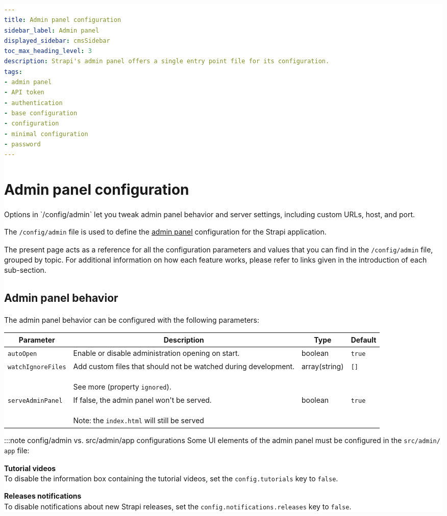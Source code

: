 ```yaml
---
title: Admin panel configuration
sidebar_label: Admin panel
displayed_sidebar: cmsSidebar
toc_max_heading_level: 3
description: Strapi's admin panel offers a single entry point file for its configuration.
tags:
- admin panel
- API token
- authentication
- base configuration
- configuration
- minimal configuration
- password
---
```


# Admin panel configuration

<Tldr>
Options in `/config/admin` let you tweak admin panel behavior and server settings, including custom URLs, host, and port.
</Tldr>

The `/config/admin` file is used to define the [admin panel](/cms/features/admin-panel) configuration for the Strapi application.

The present page acts as a reference for all the configuration parameters and values that you can find in the `/config/admin` file, grouped by topic. For additional information on how each feature works, please refer to links given in the introduction of each sub-section.

## Admin panel behavior

The admin panel behavior can be configured with the following parameters:

| Parameter                         | Description                                                                                                                                                                                        | Type          | Default                                                                                                                             |
|-----------------------------------|----------------------------------------------------------------------------------------------------------------------------------------------------------------------------------------------------|---------------|-------------------------------------------------------------------------------------------------------------------------------------|
| `autoOpen`                        | Enable or disable administration opening on start.                                                                                                                                                 | boolean       | `true`                                                                                                                              |
| `watchIgnoreFiles`                | Add custom files that should not be watched during development.<br/><br/> See more <ExternalLink to="https://github.com/paulmillr/chokidar#path-filtering" text="here" /> (property `ignored`).                                        | array(string) | `[]`                                                                                                                                |
| `serveAdminPanel`                 | If false, the admin panel won't be served.<br/><br/>Note: the `index.html` will still be served                                            | boolean       | `true`                                                                                                                              |

:::note config/admin vs. src/admin/app configurations
Some UI elements of the admin panel must be configured in the `src/admin/app` file:

**Tutorial videos**  
To disable the information box containing the tutorial videos, set the `config.tutorials` key to `false`.

**Releases notifications**  
To disable notifications about new Strapi releases, set the `config.notifications.releases` key to `false`.
